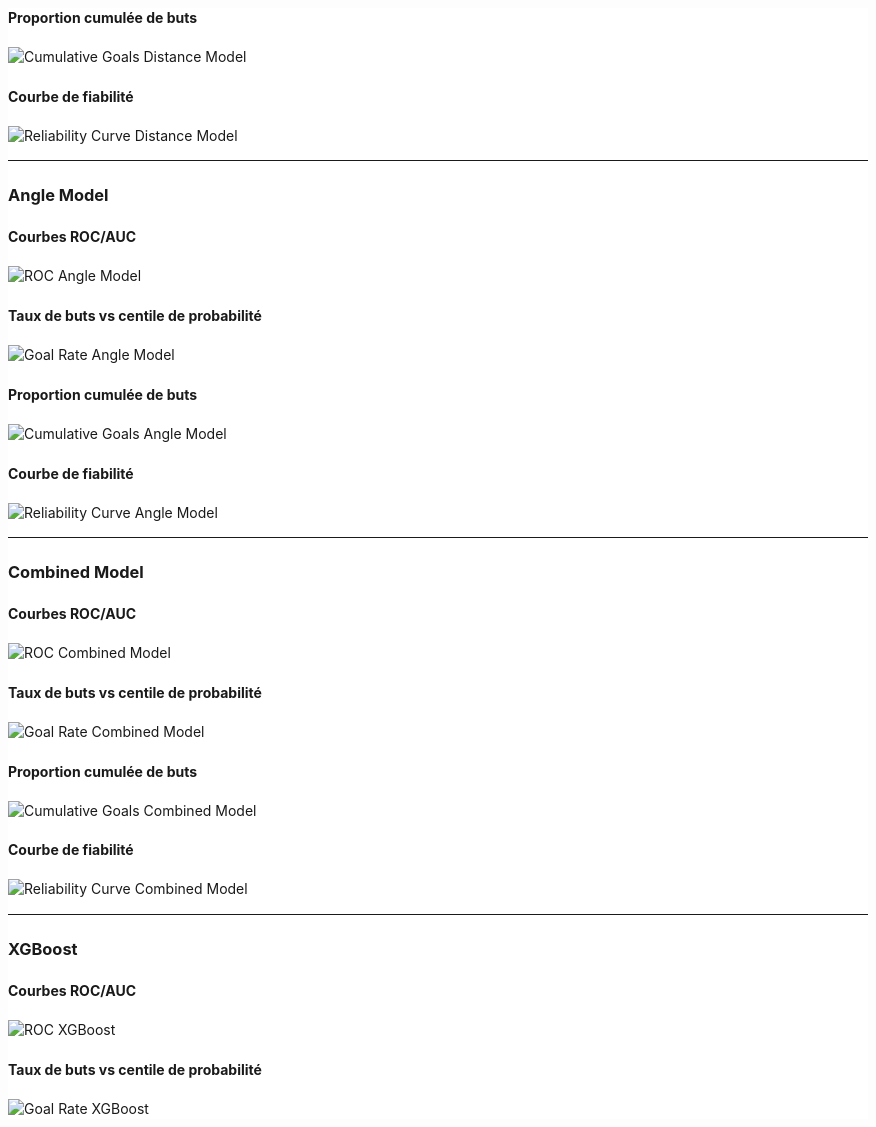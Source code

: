 #### Proportion cumulée de buts
![Cumulative Goals Distance Model](images/cumulative_goals_distance_model_Regular_Season.png)

#### Courbe de fiabilité
![Reliability Curve Distance Model](images/calibration_distance_model_Regular_Season.png)

---

### Angle Model
#### Courbes ROC/AUC
![ROC Angle Model](images/roc_angle_model_Regular_Season.png)

#### Taux de buts vs centile de probabilité
![Goal Rate Angle Model](images/goal_rate_angle_model_Regular_Season.png)

#### Proportion cumulée de buts
![Cumulative Goals Angle Model](images/cumulative_goals_angle_model_Regular_Season.png)

#### Courbe de fiabilité
![Reliability Curve Angle Model](images/calibration_angle_model_Regular_Season.png)

---

### Combined Model
#### Courbes ROC/AUC
![ROC Combined Model](images/roc_combined_model_Regular_Season.png)

#### Taux de buts vs centile de probabilité
![Goal Rate Combined Model](images/goal_rate_combined_model_Regular_Season.png)

#### Proportion cumulée de buts
![Cumulative Goals Combined Model](images/cumulative_goals_combined_model_Regular_Season.png)

#### Courbe de fiabilité
![Reliability Curve Combined Model](images/calibration_combined_model_Regular_Season.png)

---

### XGBoost
#### Courbes ROC/AUC
![ROC XGBoost](images/roc_XGBoost_Regular_Season.png)

#### Taux de buts vs centile de probabilité
![Goal Rate XGBoost](images/goal_rate_XGBoost_Regular_Season.png)
